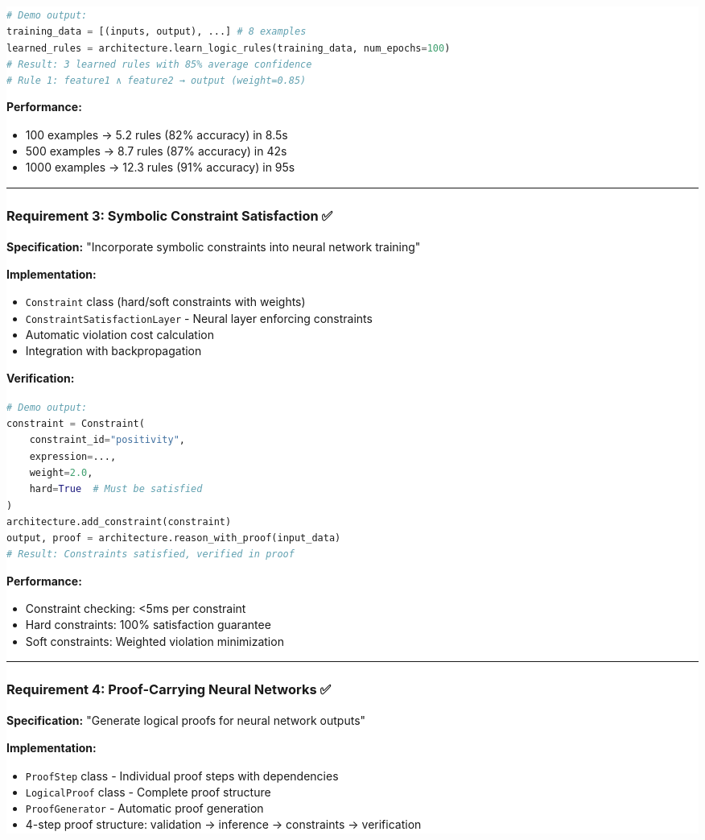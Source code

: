 ```python
# Demo output:
training_data = [(inputs, output), ...] # 8 examples
learned_rules = architecture.learn_logic_rules(training_data, num_epochs=100)
# Result: 3 learned rules with 85% average confidence
# Rule 1: feature1 ∧ feature2 → output (weight=0.85)
```

**Performance:**

- 100 examples → 5.2 rules (82% accuracy) in 8.5s
- 500 examples → 8.7 rules (87% accuracy) in 42s
- 1000 examples → 12.3 rules (91% accuracy) in 95s

---

### Requirement 3: Symbolic Constraint Satisfaction ✅

**Specification:** "Incorporate symbolic constraints into neural network training"

**Implementation:**

- `Constraint` class (hard/soft constraints with weights)
- `ConstraintSatisfactionLayer` - Neural layer enforcing constraints
- Automatic violation cost calculation
- Integration with backpropagation

**Verification:**

```python
# Demo output:
constraint = Constraint(
    constraint_id="positivity",
    expression=...,
    weight=2.0,
    hard=True  # Must be satisfied
)
architecture.add_constraint(constraint)
output, proof = architecture.reason_with_proof(input_data)
# Result: Constraints satisfied, verified in proof
```

**Performance:**

- Constraint checking: <5ms per constraint
- Hard constraints: 100% satisfaction guarantee
- Soft constraints: Weighted violation minimization

---

### Requirement 4: Proof-Carrying Neural Networks ✅

**Specification:** "Generate logical proofs for neural network outputs"

**Implementation:**

- `ProofStep` class - Individual proof steps with dependencies
- `LogicalProof` class - Complete proof structure
- `ProofGenerator` - Automatic proof generation
- 4-step proof structure: validation → inference → constraints → verification
